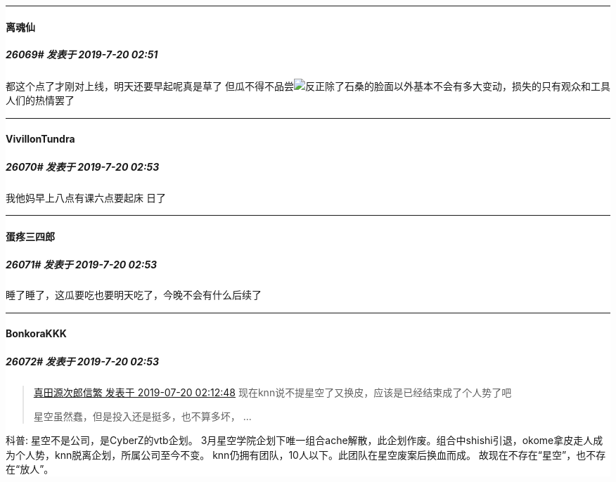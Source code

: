 





-----

####  离魂仙  
##### 26069#       发表于 2019-7-20 02:51




都这个点了才刚对上线，明天还要早起呢真是草了
但瓜不得不品尝<img src="https://static.saraba1st.com/image/smiley/face2017/048.png" referrerpolicy="no-referrer">反正除了石桑的脸面以外基本不会有多大变动，损失的只有观众和工具人们的热情罢了







-----

####  VivillonTundra  
##### 26070#       发表于 2019-7-20 02:53




我他妈早上八点有课六点要起床 日了







-----

####  蛋疼三四郎  
##### 26071#       发表于 2019-7-20 02:53




睡了睡了，这瓜要吃也要明天吃了，今晚不会有什么后续了







-----

####  BonkoraKKK  
##### 26072#       发表于 2019-7-20 02:53



<blockquote><a href="httphttps://bbs.saraba1st.com/2b/forum.php?mod=redirect&amp;goto=findpost&amp;pid=44589417&amp;ptid=1823171" target="_blank">真田源次郎信繁 发表于 2019-07-20 02:12:48</a>
现在knn说不提星空了又换皮，应该是已经结束成了个人势了吧

星空虽然蠢，但是投入还是挺多，也不算多坏， ...</blockquote>科普:
星空不是公司，是CyberZ的vtb企划。
3月星空学院企划下唯一组合ache解散，此企划作废。组合中shishi引退，okome拿皮走人成为个人势，knn脱离企划，所属公司至今不变。
knn仍拥有团队，10人以下。此团队在星空废案后换血而成。
故现在不存在“星空”，也不存在“放人”。
